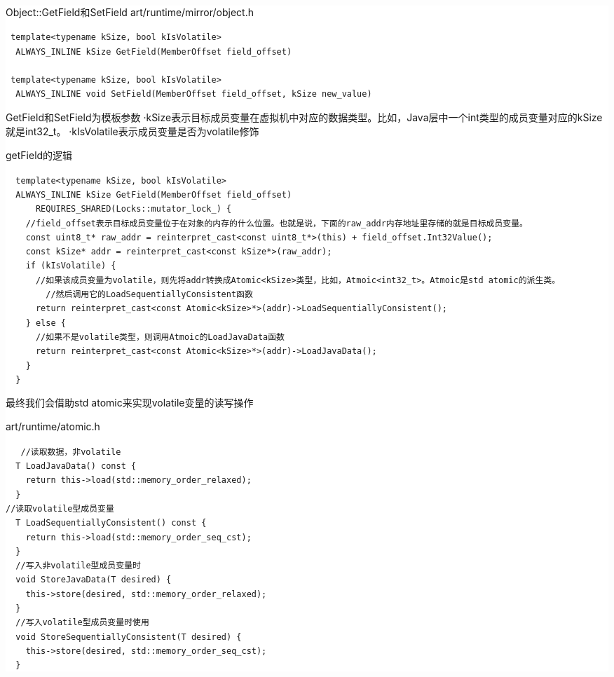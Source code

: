 
Object::GetField和SetField
art/runtime/mirror/object.h
```
 template<typename kSize, bool kIsVolatile>
  ALWAYS_INLINE kSize GetField(MemberOffset field_offset)
  
 template<typename kSize, bool kIsVolatile>
  ALWAYS_INLINE void SetField(MemberOffset field_offset, kSize new_value) 
```
GetField和SetField为模板参数
·kSize表示目标成员变量在虚拟机中对应的数据类型。比如，Java层中一个int类型的成员变量对应的kSize就是int32_t。
·kIsVolatile表示成员变量是否为volatile修饰

getField的逻辑
```
  template<typename kSize, bool kIsVolatile>
  ALWAYS_INLINE kSize GetField(MemberOffset field_offset)
      REQUIRES_SHARED(Locks::mutator_lock_) {
    //field_offset表示目标成员变量位于在对象的内存的什么位置。也就是说，下面的raw_addr内存地址里存储的就是目标成员变量。 
    const uint8_t* raw_addr = reinterpret_cast<const uint8_t*>(this) + field_offset.Int32Value();
    const kSize* addr = reinterpret_cast<const kSize*>(raw_addr);
    if (kIsVolatile) {
      //如果该成员变量为volatile，则先将addr转换成Atomic<kSize>类型，比如，Atmoic<int32_t>。Atmoic是std atomic的派生类。
        //然后调用它的LoadSequentiallyConsistent函数
      return reinterpret_cast<const Atomic<kSize>*>(addr)->LoadSequentiallyConsistent();
    } else {
      //如果不是volatile类型，则调用Atmoic的LoadJavaData函数
      return reinterpret_cast<const Atomic<kSize>*>(addr)->LoadJavaData();
    }
  }
```
最终我们会借助std atomic来实现volatile变量的读写操作

art/runtime/atomic.h
```
   //读取数据，非volatile
  T LoadJavaData() const {
    return this->load(std::memory_order_relaxed);
  }
//读取volatile型成员变量
  T LoadSequentiallyConsistent() const {
    return this->load(std::memory_order_seq_cst);
  }
  //写入非volatile型成员变量时
  void StoreJavaData(T desired) {
    this->store(desired, std::memory_order_relaxed);
  }
  //写入volatile型成员变量时使用
  void StoreSequentiallyConsistent(T desired) {
    this->store(desired, std::memory_order_seq_cst);
  }
```
